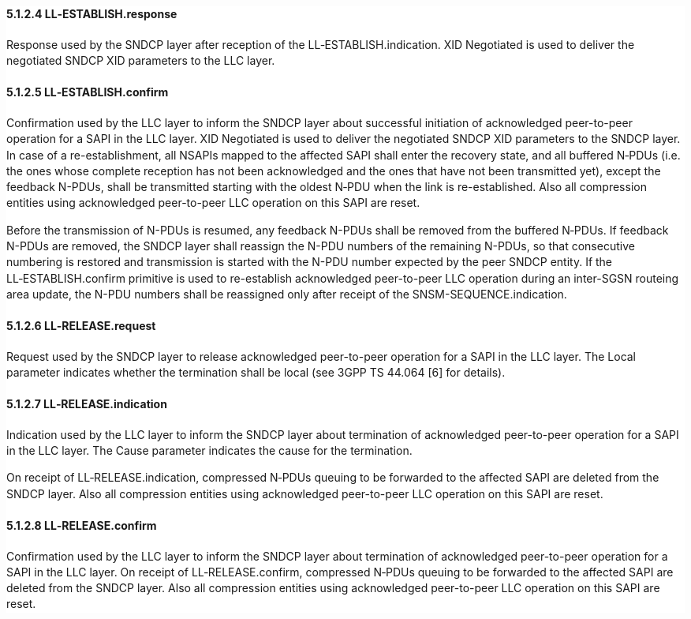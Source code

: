 #### 5.1.2.4 LL‑ESTABLISH.response

Response used by the SNDCP layer after reception of the
LL‑ESTABLISH.indication. XID Negotiated is used to deliver the
negotiated SNDCP XID parameters to the LLC layer.

#### 5.1.2.5 LL‑ESTABLISH.confirm

Confirmation used by the LLC layer to inform the SNDCP layer about
successful initiation of acknowledged peer-to-peer operation for a SAPI
in the LLC layer. XID Negotiated is used to deliver the negotiated SNDCP
XID parameters to the SNDCP layer. In case of a re-establishment, all
NSAPIs mapped to the affected SAPI shall enter the recovery state, and
all buffered N‑PDUs (i.e. the ones whose complete reception has not been
acknowledged and the ones that have not been transmitted yet), except
the feedback N-PDUs, shall be transmitted starting with the oldest N‑PDU
when the link is re-established. Also all compression entities using
acknowledged peer-to-peer LLC operation on this SAPI are reset.

Before the transmission of N-PDUs is resumed, any feedback N-PDUs shall
be removed from the buffered N‑PDUs. If feedback N-PDUs are removed, the
SNDCP layer shall reassign the N-PDU numbers of the remaining N-PDUs, so
that consecutive numbering is restored and transmission is started with
the N-PDU number expected by the peer SNDCP entity. If the
LL‑ESTABLISH.confirm primitive is used to re-establish acknowledged
peer-to-peer LLC operation during an inter-SGSN routeing area update,
the N-PDU numbers shall be reassigned only after receipt of the
SNSM-SEQUENCE.indication.

#### 5.1.2.6 LL‑RELEASE.request

Request used by the SNDCP layer to release acknowledged peer-to-peer
operation for a SAPI in the LLC layer. The Local parameter indicates
whether the termination shall be local (see 3GPP TS 44.064 \[6\] for
details).

#### 5.1.2.7 LL‑RELEASE.indication

Indication used by the LLC layer to inform the SNDCP layer about
termination of acknowledged peer-to-peer operation for a SAPI in the LLC
layer. The Cause parameter indicates the cause for the termination.

On receipt of LL‑RELEASE.indication, compressed N‑PDUs queuing to be
forwarded to the affected SAPI are deleted from the SNDCP layer. Also
all compression entities using acknowledged peer-to-peer LLC operation
on this SAPI are reset.

#### 5.1.2.8 LL‑RELEASE.confirm

Confirmation used by the LLC layer to inform the SNDCP layer about
termination of acknowledged peer-to-peer operation for a SAPI in the LLC
layer. On receipt of LL‑RELEASE.confirm, compressed N‑PDUs queuing to be
forwarded to the affected SAPI are deleted from the SNDCP layer. Also
all compression entities using acknowledged peer-to-peer LLC operation
on this SAPI are reset.
